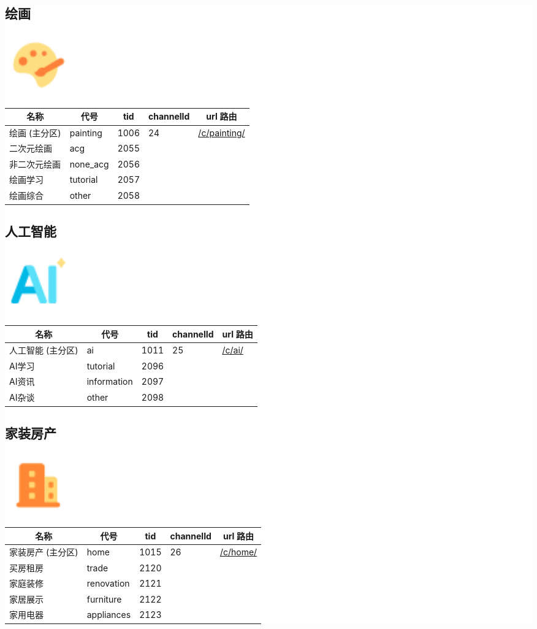 ## 绘画

<img src="../../assets/zone_v2_icon/painting.svg" width="100" height="100" />

| 名称          | 代号     | tid  | channelId | url 路由                                             |
| ------------- | -------- | ---- | --------- | ---------------------------------------------------- |
| 绘画 (主分区) | painting | 1006 | 24        | [/c/painting/](https://www.bilibili.com/c/painting/) |
| 二次元绘画    | acg      | 2055 |           |                                                      |
| 非二次元绘画  | none_acg | 2056 |           |                                                      |
| 绘画学习      | tutorial | 2057 |           |                                                      |
| 绘画综合      | other    | 2058 |           |                                                      |

## 人工智能

<img src="../../assets/zone_v2_icon/ai.svg" width="100" height="100" />

| 名称              | 代号        | tid  | channelId | url 路由                                 |
| ----------------- | ----------- | ---- | --------- | ---------------------------------------- |
| 人工智能 (主分区) | ai          | 1011 | 25        | [/c/ai/](https://www.bilibili.com/c/ai/) |
| AI学习            | tutorial    | 2096 |           |                                          |
| AI资讯            | information | 2097 |           |                                          |
| AI杂谈            | other       | 2098 |           |                                          |

## 家装房产

<img src="../../assets/zone_v2_icon/home.svg" width="100" height="100" />

| 名称              | 代号       | tid  | channelId | url 路由                                     |
| ----------------- | ---------- | ---- | --------- | -------------------------------------------- |
| 家装房产 (主分区) | home       | 1015 | 26        | [/c/home/](https://www.bilibili.com/c/home/) |
| 买房租房          | trade      | 2120 |           |                                              |
| 家庭装修          | renovation | 2121 |           |                                              |
| 家居展示          | furniture  | 2122 |           |                                              |
| 家用电器          | appliances | 2123 |           |                                              |
